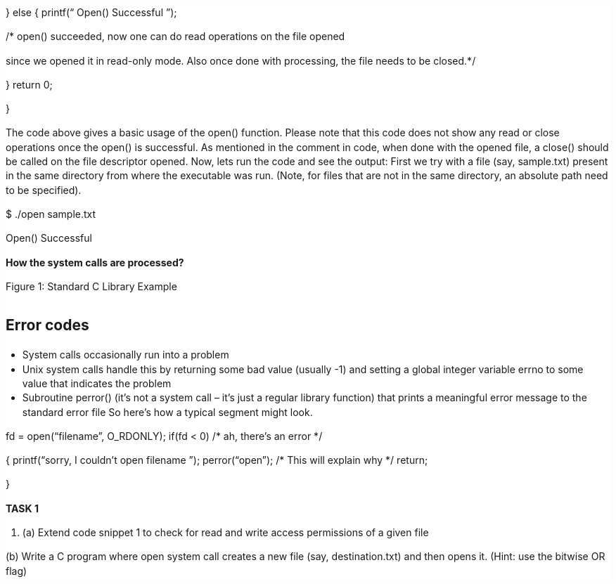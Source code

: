 } else { printf(“
 Open() Successful
”);

/* open() succeeded, now one can do read operations on the file opened

since we opened it in read-only mode. Also once done with processing, the file needs to be closed.*/

} return 0;

}

The code above gives a basic usage of the open() function. Please note that this code does not show any read or close operations once the open() is successful. As mentioned in the comment in code, when done with the opened file, a close() should be called on the file descriptor opened. Now, lets run the code and see the output: First we try with a file (say, sample.txt) present in the same directory from where the executable was run. (Note, for files that are not in the same directory, an absolute path need to be specified).

$ ./open sample.txt

Open() Successful

<strong>How the system calls are processed?</strong>

Figure 1: Standard C Library Example

<h2>Error codes</h2>

<ul>

 <li>System calls occasionally run into a problem</li>

 <li>Unix system calls handle this by returning some bad value (usually -1) and setting a global integer variable errno to some value that indicates the problem</li>

 <li>Subroutine perror() (it’s not a system call – it’s just a regular library function) that prints a meaningful error message to the standard error file So here’s how a typical segment might look.</li>

</ul>

fd = open(“filename”, O_RDONLY); if(fd &lt; 0) /* ah, there’s an error */

{ printf(“sorry, I couldn’t open filename
”); perror(“open”); /* This will explain why */ return;

}

<strong>TASK 1</strong>

<ol>

 <li>(a) Extend code snippet 1 to check for read and write access permissions of a given file</li>

</ol>

(b) Write a C program where open system call creates a new file (say, destination.txt) and then opens it. (Hint: use the bitwise OR flag)

<ol>
